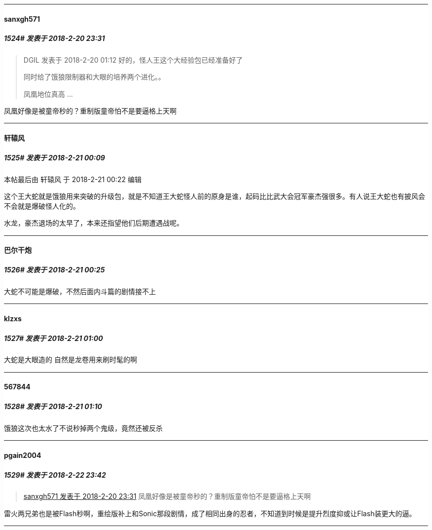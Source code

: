 *****

####  sanxgh571  
##### 1524#       发表于 2018-2-20 23:31

<blockquote>DGIL 发表于 2018-2-20 01:12
好的，怪人王这个大经验包已经准备好了

同时给了饿狼限制器和大眼的培养两个进化。。

凤凰地位真高 ...</blockquote>
凤凰好像是被童帝秒的？重制版童帝怕不是要逼格上天啊

*****

####  轩辕风  
##### 1525#       发表于 2018-2-21 00:09

 本帖最后由 轩辕风 于 2018-2-21 00:22 编辑 

这个王大蛇就是饿狼用来突破的升级包，就是不知道王大蛇怪人前的原身是谁，起码比比武大会冠军豪杰强很多。有人说王大蛇也有披风会不会就是爆破怪人化的。

水龙，豪杰退场的太早了，本来还指望他们后期遭遇战呢。

*****

####  巴尔干炮  
##### 1526#       发表于 2018-2-21 00:25

大蛇不可能是爆破，不然后面内斗篇的剧情接不上

*****

####  klzxs  
##### 1527#       发表于 2018-2-21 01:00

大蛇是大眼造的 自然是龙卷用来刷时髦的啊

*****

####  567844  
##### 1528#       发表于 2018-2-21 01:10

饿狼这次也太水了不说秒掉两个鬼级，竟然还被反杀

*****

####  pgain2004  
##### 1529#       发表于 2018-2-22 23:42

<blockquote><a href="httphttps://bbs.saraba1st.com/2b/forum.php?mod=redirect&amp;goto=findpost&amp;pid=38617249&amp;ptid=1477016" target="_blank">sanxgh571 发表于 2018-2-20 23:31</a>
凤凰好像是被童帝秒的？重制版童帝怕不是要逼格上天啊</blockquote>
雷火两兄弟也是被Flash秒啊，重绘版补上和Sonic那段剧情，成了相同出身的忍者，不知道到时候是提升烈度抑或让Flash装更大的逼。

*****
